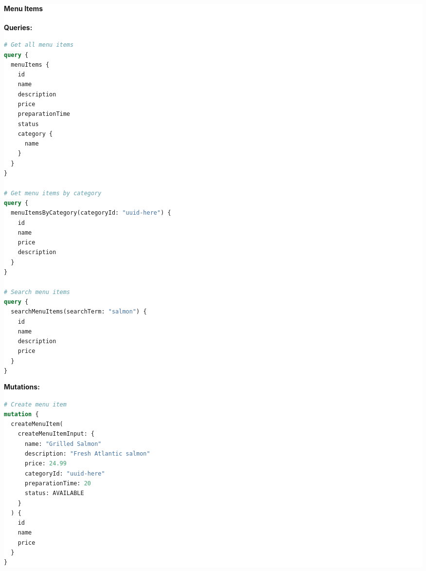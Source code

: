```graphql
```

#### Menu Items

**Queries:**

```graphql
# Get all menu items
query {
  menuItems {
    id
    name
    description
    price
    preparationTime
    status
    category {
      name
    }
  }
}

# Get menu items by category
query {
  menuItemsByCategory(categoryId: "uuid-here") {
    id
    name
    price
    description
  }
}

# Search menu items
query {
  searchMenuItems(searchTerm: "salmon") {
    id
    name
    description
    price
  }
}
```

**Mutations:**

```graphql
# Create menu item
mutation {
  createMenuItem(
    createMenuItemInput: {
      name: "Grilled Salmon"
      description: "Fresh Atlantic salmon"
      price: 24.99
      categoryId: "uuid-here"
      preparationTime: 20
      status: AVAILABLE
    }
  ) {
    id
    name
    price
  }
}
```
